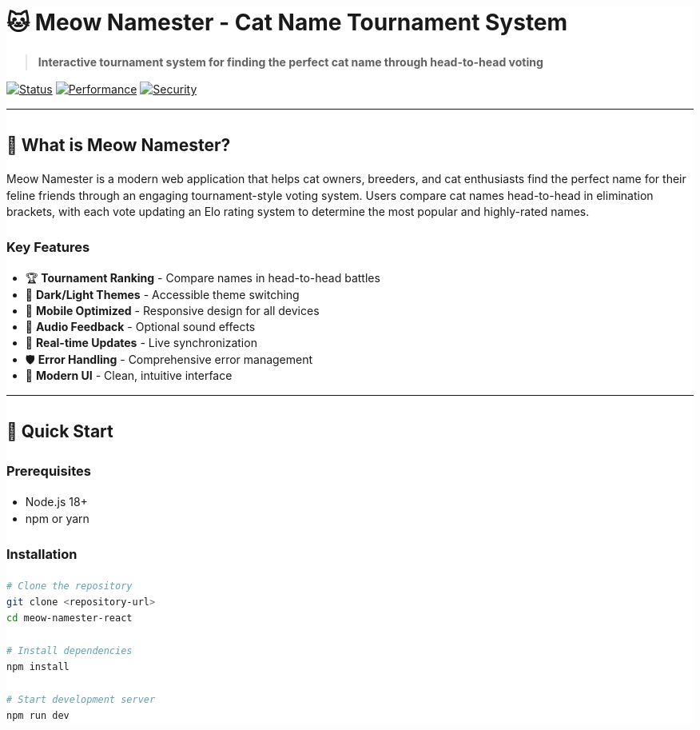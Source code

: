 # 🐱 **Meow Namester** - Cat Name Tournament System

> **Interactive tournament system for finding the perfect cat name through head-to-head voting**

[![Status](https://img.shields.io/badge/Status-Production_Ready-28a745.svg)](https://github.com/username/meow-namester)
[![Performance](https://img.shields.io/badge/Bundle-391KB-28a745.svg)](https://github.com/username/meow-namester)
[![Security](https://img.shields.io/badge/Security-0_Vulnerabilities-28a745.svg)](https://github.com/username/meow-namester)

---

## 🎯 **What is Meow Namester?**

Meow Namester is a modern web application that helps cat owners, breeders, and cat enthusiasts find the perfect name for their feline friends through an engaging tournament-style voting system. Users compare cat names head-to-head in elimination brackets, with each vote updating an Elo rating system to determine the most popular and highly-rated names.

### **Key Features**
- 🏆 **Tournament Ranking** - Compare names in head-to-head battles
- 🌙 **Dark/Light Themes** - Accessible theme switching
- 📱 **Mobile Optimized** - Responsive design for all devices
- 🎵 **Audio Feedback** - Optional sound effects
- 🔄 **Real-time Updates** - Live synchronization
- 🛡️ **Error Handling** - Comprehensive error management
- 🎨 **Modern UI** - Clean, intuitive interface

---

## 🚀 **Quick Start**

### **Prerequisites**
- Node.js 18+
- npm or yarn

### **Installation**
```bash
# Clone the repository
git clone <repository-url>
cd meow-namester-react

# Install dependencies
npm install

# Start development server
npm run dev
```
